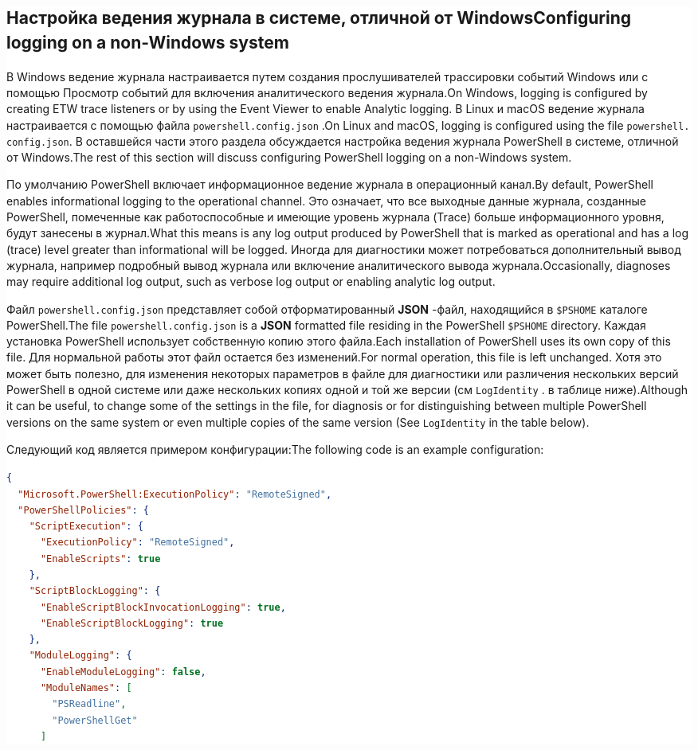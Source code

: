 ## <a name="configuring-logging-on-a-non-windows-system"></a><span data-ttu-id="4f5c6-174">Настройка ведения журнала в системе, отличной от Windows</span><span class="sxs-lookup"><span data-stu-id="4f5c6-174">Configuring logging on a non-Windows system</span></span>

<span data-ttu-id="4f5c6-175">В Windows ведение журнала настраивается путем создания прослушивателей трассировки событий Windows или с помощью Просмотр событий для включения аналитического ведения журнала.</span><span class="sxs-lookup"><span data-stu-id="4f5c6-175">On Windows, logging is configured by creating ETW trace listeners or by using the Event Viewer to enable Analytic logging.</span></span> <span data-ttu-id="4f5c6-176">В Linux и macOS ведение журнала настраивается с помощью файла `powershell.config.json` .</span><span class="sxs-lookup"><span data-stu-id="4f5c6-176">On Linux and macOS, logging is configured using the file `powershell.config.json`.</span></span> <span data-ttu-id="4f5c6-177">В оставшейся части этого раздела обсуждается настройка ведения журнала PowerShell в системе, отличной от Windows.</span><span class="sxs-lookup"><span data-stu-id="4f5c6-177">The rest of this section will discuss configuring PowerShell logging on a non-Windows system.</span></span>

<span data-ttu-id="4f5c6-178">По умолчанию PowerShell включает информационное ведение журнала в операционный канал.</span><span class="sxs-lookup"><span data-stu-id="4f5c6-178">By default, PowerShell enables informational logging to the operational channel.</span></span> <span data-ttu-id="4f5c6-179">Это означает, что все выходные данные журнала, созданные PowerShell, помеченные как работоспособные и имеющие уровень журнала (Trace) больше информационного уровня, будут занесены в журнал.</span><span class="sxs-lookup"><span data-stu-id="4f5c6-179">What this means is any log output produced by PowerShell that is marked as operational and has a log (trace) level greater than informational will be logged.</span></span> <span data-ttu-id="4f5c6-180">Иногда для диагностики может потребоваться дополнительный вывод журнала, например подробный вывод журнала или включение аналитического вывода журнала.</span><span class="sxs-lookup"><span data-stu-id="4f5c6-180">Occasionally, diagnoses may require additional log output, such as verbose log output or enabling analytic log output.</span></span>

<span data-ttu-id="4f5c6-181">Файл `powershell.config.json` представляет собой отформатированный **JSON** -файл, находящийся в `$PSHOME` каталоге PowerShell.</span><span class="sxs-lookup"><span data-stu-id="4f5c6-181">The file `powershell.config.json` is a **JSON** formatted file residing in the PowerShell `$PSHOME` directory.</span></span> <span data-ttu-id="4f5c6-182">Каждая установка PowerShell использует собственную копию этого файла.</span><span class="sxs-lookup"><span data-stu-id="4f5c6-182">Each installation of PowerShell uses its own copy of this file.</span></span> <span data-ttu-id="4f5c6-183">Для нормальной работы этот файл остается без изменений.</span><span class="sxs-lookup"><span data-stu-id="4f5c6-183">For normal operation, this file is left unchanged.</span></span> <span data-ttu-id="4f5c6-184">Хотя это может быть полезно, для изменения некоторых параметров в файле для диагностики или различения нескольких версий PowerShell в одной системе или даже нескольких копиях одной и той же версии (см `LogIdentity` . в таблице ниже).</span><span class="sxs-lookup"><span data-stu-id="4f5c6-184">Although it can be useful, to change some of the settings in the file, for diagnosis or for distinguishing between multiple PowerShell versions on the same system or even multiple copies of the same version (See `LogIdentity` in the table below).</span></span>

<span data-ttu-id="4f5c6-185">Следующий код является примером конфигурации:</span><span class="sxs-lookup"><span data-stu-id="4f5c6-185">The following code is an example configuration:</span></span>

```json
{
  "Microsoft.PowerShell:ExecutionPolicy": "RemoteSigned",
  "PowerShellPolicies": {
    "ScriptExecution": {
      "ExecutionPolicy": "RemoteSigned",
      "EnableScripts": true
    },
    "ScriptBlockLogging": {
      "EnableScriptBlockInvocationLogging": true,
      "EnableScriptBlockLogging": true
    },
    "ModuleLogging": {
      "EnableModuleLogging": false,
      "ModuleNames": [
        "PSReadline",
        "PowerShellGet"
      ]
```